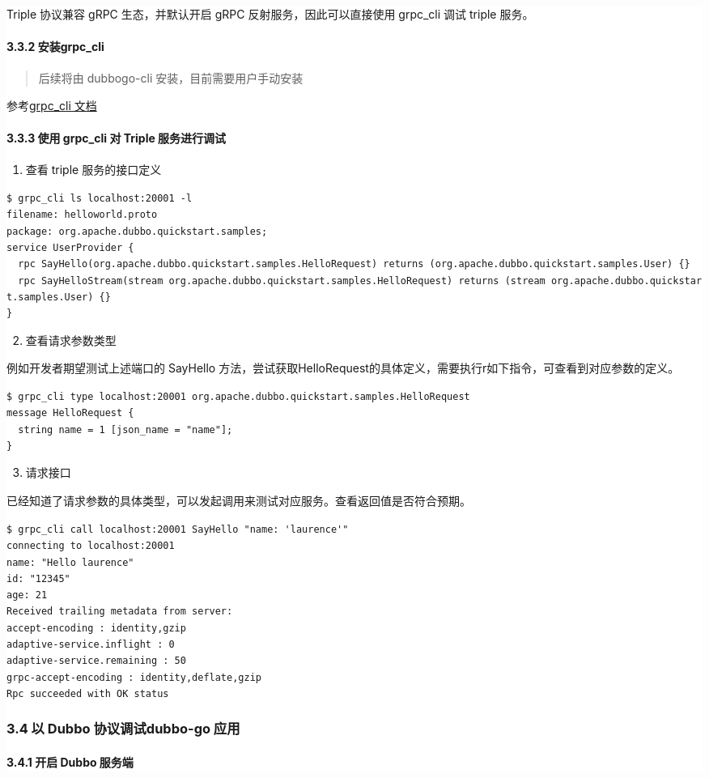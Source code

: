 Triple 协议兼容 gRPC 生态，并默认开启 gRPC 反射服务，因此可以直接使用 grpc_cli 调试 triple 服务。

#### 3.3.2 安装grpc_cli

> 后续将由 dubbogo-cli 安装，目前需要用户手动安装

参考[grpc_cli 文档](https://github.com/grpc/grpc/blob/master/doc/command_line_tool.md)

#### 3.3.3 使用 grpc_cli 对 Triple 服务进行调试

1. 查看 triple 服务的接口定义

```shell
$ grpc_cli ls localhost:20001 -l
filename: helloworld.proto
package: org.apache.dubbo.quickstart.samples;
service UserProvider {
  rpc SayHello(org.apache.dubbo.quickstart.samples.HelloRequest) returns (org.apache.dubbo.quickstart.samples.User) {}
  rpc SayHelloStream(stream org.apache.dubbo.quickstart.samples.HelloRequest) returns (stream org.apache.dubbo.quickstart.samples.User) {}
}
```

2. 查看请求参数类型

例如开发者期望测试上述端口的 SayHello 方法，尝试获取HelloRequest的具体定义，需要执行r如下指令，可查看到对应参数的定义。

```shell
$ grpc_cli type localhost:20001 org.apache.dubbo.quickstart.samples.HelloRequest
message HelloRequest {
  string name = 1 [json_name = "name"];
}
```

3. 请求接口

已经知道了请求参数的具体类型，可以发起调用来测试对应服务。查看返回值是否符合预期。

```shell
$ grpc_cli call localhost:20001 SayHello "name: 'laurence'"
connecting to localhost:20001
name: "Hello laurence"
id: "12345"
age: 21
Received trailing metadata from server:
accept-encoding : identity,gzip
adaptive-service.inflight : 0
adaptive-service.remaining : 50
grpc-accept-encoding : identity,deflate,gzip
Rpc succeeded with OK status
```

### 3.4 以 Dubbo 协议调试dubbo-go 应用

#### 3.4.1 开启 Dubbo 服务端
